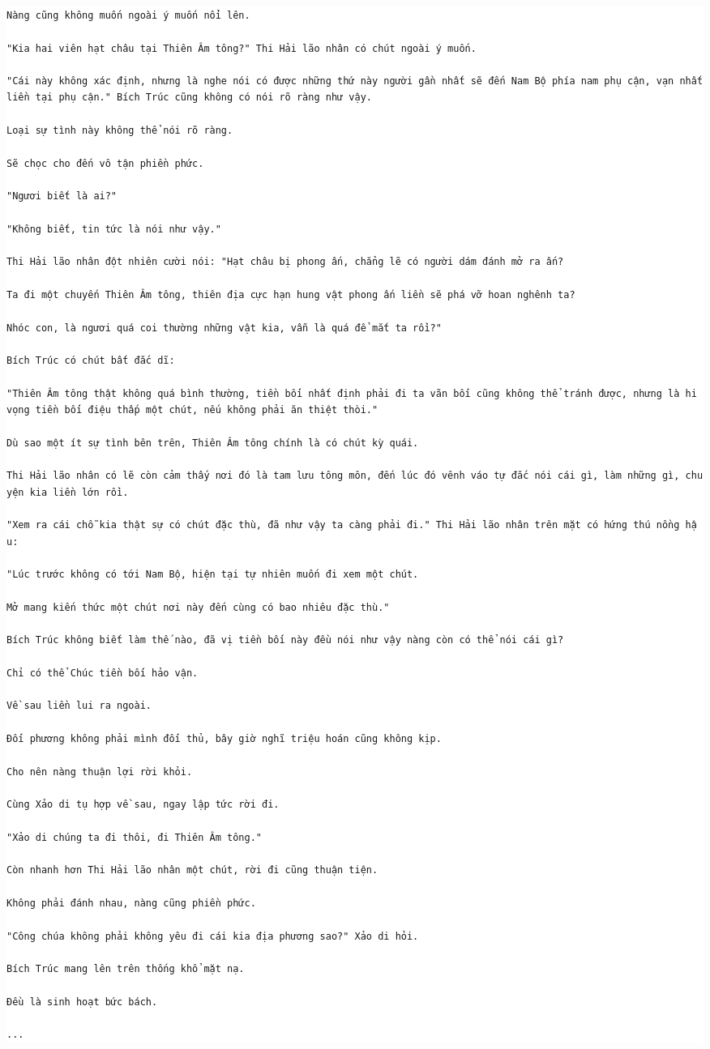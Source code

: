	Nàng cũng không muốn ngoài ý muốn nổi lên.

	"Kia hai viên hạt châu tại Thiên Âm tông?" Thi Hải lão nhân có chút ngoài ý muốn.

	"Cái này không xác định, nhưng là nghe nói có được những thứ này người gần nhất sẽ đến Nam Bộ phía nam phụ cận, vạn nhất liền tại phụ cận." Bích Trúc cũng không có nói rõ ràng như vậy.

	Loại sự tình này không thể nói rõ ràng.

	Sẽ chọc cho đến vô tận phiền phức.

	"Ngươi biết là ai?"

	"Không biết, tin tức là nói như vậy."

	Thi Hải lão nhân đột nhiên cười nói: "Hạt châu bị phong ấn, chẳng lẽ có người dám đánh mở ra ấn?

	Ta đi một chuyến Thiên Âm tông, thiên địa cực hạn hung vật phong ấn liền sẽ phá vỡ hoan nghênh ta?

	Nhóc con, là ngươi quá coi thường những vật kia, vẫn là quá để mắt ta rồi?"

	Bích Trúc có chút bất đắc dĩ:

	"Thiên Âm tông thật không quá bình thường, tiền bối nhất định phải đi ta vãn bối cũng không thể tránh được, nhưng là hi vọng tiền bối điệu thấp một chút, nếu không phải ăn thiệt thòi."

	Dù sao một ít sự tình bên trên, Thiên Âm tông chính là có chút kỳ quái.

	Thi Hải lão nhân có lẽ còn cảm thấy nơi đó là tam lưu tông môn, đến lúc đó vênh váo tự đắc nói cái gì, làm những gì, chuyện kia liền lớn rồi.

	"Xem ra cái chỗ kia thật sự có chút đặc thù, đã như vậy ta càng phải đi." Thi Hải lão nhân trên mặt có hứng thú nồng hậu:

	"Lúc trước không có tới Nam Bộ, hiện tại tự nhiên muốn đi xem một chút.

	Mở mang kiến thức một chút nơi này đến cùng có bao nhiêu đặc thù."

	Bích Trúc không biết làm thế nào, đã vị tiền bối này đều nói như vậy nàng còn có thể nói cái gì?

	Chỉ có thể Chúc tiền bối hảo vận.

	Về sau liền lui ra ngoài.

	Đối phương không phải mình đối thủ, bây giờ nghĩ triệu hoán cũng không kịp.

	Cho nên nàng thuận lợi rời khỏi.

	Cùng Xảo di tụ hợp về sau, ngay lập tức rời đi.

	"Xảo di chúng ta đi thôi, đi Thiên Âm tông."

	Còn nhanh hơn Thi Hải lão nhân một chút, rời đi cũng thuận tiện.

	Không phải đánh nhau, nàng cũng phiền phức.

	"Công chúa không phải không yêu đi cái kia địa phương sao?" Xảo di hỏi.

	Bích Trúc mang lên trên thống khổ mặt nạ.

	Đều là sinh hoạt bức bách.

	...




